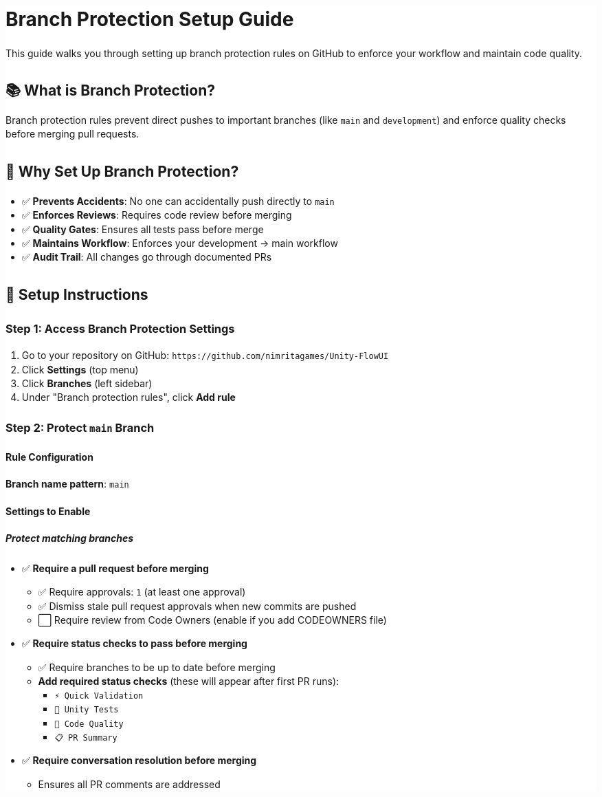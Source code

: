 # Branch Protection Setup Guide

This guide walks you through setting up branch protection rules on GitHub to enforce your workflow and maintain code quality.

## 📚 What is Branch Protection?

Branch protection rules prevent direct pushes to important branches (like `main` and `development`) and enforce quality checks before merging pull requests.

## 🎯 Why Set Up Branch Protection?

- ✅ **Prevents Accidents**: No one can accidentally push directly to `main`
- ✅ **Enforces Reviews**: Requires code review before merging
- ✅ **Quality Gates**: Ensures all tests pass before merge
- ✅ **Maintains Workflow**: Enforces your development → main workflow
- ✅ **Audit Trail**: All changes go through documented PRs

## 🔧 Setup Instructions

### Step 1: Access Branch Protection Settings

1. Go to your repository on GitHub: `https://github.com/nimritagames/Unity-FlowUI`
2. Click **Settings** (top menu)
3. Click **Branches** (left sidebar)
4. Under "Branch protection rules", click **Add rule**

### Step 2: Protect `main` Branch

#### Rule Configuration

**Branch name pattern**: `main`

#### Settings to Enable

##### Protect matching branches
- ✅ **Require a pull request before merging**
  - ✅ Require approvals: `1` (at least one approval)
  - ✅ Dismiss stale pull request approvals when new commits are pushed
  - ⬜ Require review from Code Owners (enable if you add CODEOWNERS file)

- ✅ **Require status checks to pass before merging**
  - ✅ Require branches to be up to date before merging
  - **Add required status checks** (these will appear after first PR runs):
    - `⚡ Quick Validation`
    - `🧪 Unity Tests`
    - `📝 Code Quality`
    - `📋 PR Summary`

- ✅ **Require conversation resolution before merging**
  - Ensures all PR comments are addressed
